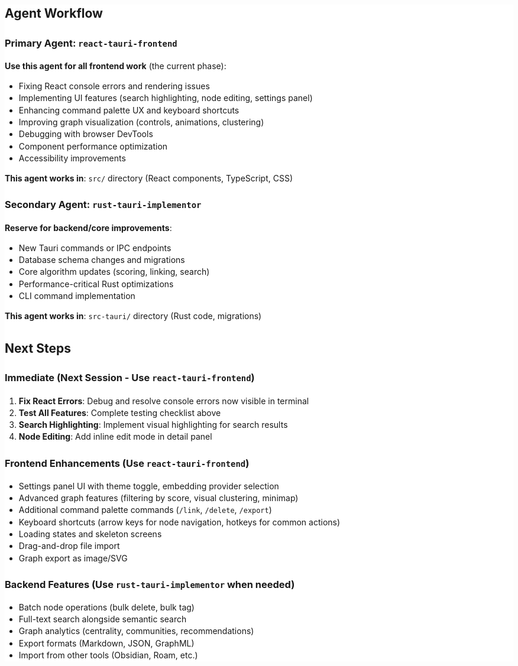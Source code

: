 ## Agent Workflow

### Primary Agent: `react-tauri-frontend`

**Use this agent for all frontend work** (the current phase):
- Fixing React console errors and rendering issues
- Implementing UI features (search highlighting, node editing, settings panel)
- Enhancing command palette UX and keyboard shortcuts
- Improving graph visualization (controls, animations, clustering)
- Debugging with browser DevTools
- Component performance optimization
- Accessibility improvements

**This agent works in**: `src/` directory (React components, TypeScript, CSS)

### Secondary Agent: `rust-tauri-implementor`

**Reserve for backend/core improvements**:
- New Tauri commands or IPC endpoints
- Database schema changes and migrations
- Core algorithm updates (scoring, linking, search)
- Performance-critical Rust optimizations
- CLI command implementation

**This agent works in**: `src-tauri/` directory (Rust code, migrations)

## Next Steps

### Immediate (Next Session - Use `react-tauri-frontend`)

1. **Fix React Errors**: Debug and resolve console errors now visible in terminal
2. **Test All Features**: Complete testing checklist above
3. **Search Highlighting**: Implement visual highlighting for search results
4. **Node Editing**: Add inline edit mode in detail panel

### Frontend Enhancements (Use `react-tauri-frontend`)

- Settings panel UI with theme toggle, embedding provider selection
- Advanced graph features (filtering by score, visual clustering, minimap)
- Additional command palette commands (`/link`, `/delete`, `/export`)
- Keyboard shortcuts (arrow keys for node navigation, hotkeys for common actions)
- Loading states and skeleton screens
- Drag-and-drop file import
- Graph export as image/SVG

### Backend Features (Use `rust-tauri-implementor` when needed)

- Batch node operations (bulk delete, bulk tag)
- Full-text search alongside semantic search
- Graph analytics (centrality, communities, recommendations)
- Export formats (Markdown, JSON, GraphML)
- Import from other tools (Obsidian, Roam, etc.)
